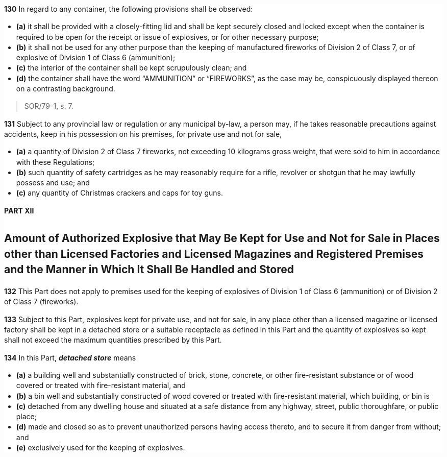 
**130** In regard to any container, the following provisions shall be observed:
- **(a)** it shall be provided with a closely-fitting lid and shall be kept securely closed and locked except when the container is required to be open for the receipt or issue of explosives, or for other necessary purpose;
- **(b)** it shall not be used for any other purpose than the keeping of manufactured fireworks of Division 2 of Class 7, or of explosive of Division 1 of Class 6 (ammunition);
- **(c)** the interior of the container shall be kept scrupulously clean; and
- **(d)** the container shall have the word “AMMUNITION” or “FIREWORKS”, as the case may be, conspicuously displayed thereon on a contrasting background.
> SOR/79-1, s. 7.




**131** Subject to any provincial law or regulation or any municipal by-law, a person may, if he takes reasonable precautions against accidents, keep in his possession on his premises, for private use and not for sale,
- **(a)** a quantity of Division 2 of Class 7 fireworks, not exceeding 10 kilograms gross weight, that were sold to him in accordance with these Regulations;
- **(b)** such quantity of safety cartridges as he may reasonably require for a rifle, revolver or shotgun that he may lawfully possess and use; and
- **(c)** any quantity of Christmas crackers and caps for toy guns.




**PART XII** 
## Amount of Authorized Explosive that May Be Kept for Use and Not for Sale in Places other than Licensed Factories and Licensed Magazines and Registered Premises and the Manner in Which It Shall Be Handled and Stored


**132** This Part does not apply to premises used for the keeping of explosives of Division 1 of Class 6 (ammunition) or of Division 2 of Class 7 (fireworks).



**133** Subject to this Part, explosives kept for private use, and not for sale, in any place other than a licensed magazine or licensed factory shall be kept in a detached store or a suitable receptacle as defined in this Part and the quantity of explosives so kept shall not exceed the maximum quantities prescribed by this Part.



**134** In this Part, ***detached store*** means
- **(a)** a building well and substantially constructed of brick, stone, concrete, or other fire-resistant substance or of wood covered or treated with fire-resistant material, and
- **(b)** a bin well and substantially constructed of wood covered or treated with fire-resistant material,
which building, or bin is
- **(c)** detached from any dwelling house and situated at a safe distance from any highway, street, public thoroughfare, or public place;
- **(d)** made and closed so as to prevent unauthorized persons having access thereto, and to secure it from danger from without; and
- **(e)** exclusively used for the keeping of explosives.
